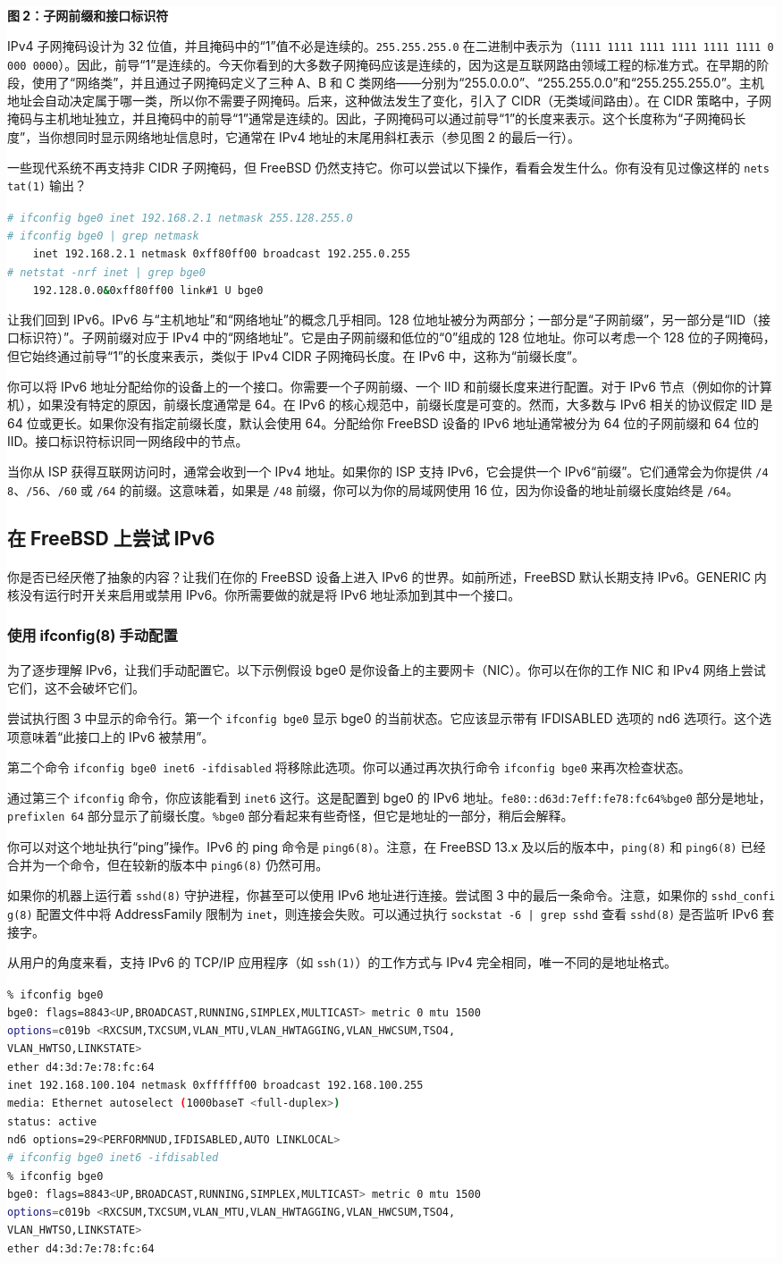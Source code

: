 **图 2：子网前缀和接口标识符**

IPv4 子网掩码设计为 32 位值，并且掩码中的“1”值不必是连续的。`255.255.255.0` 在二进制中表示为（`1111 1111 1111 1111 1111 1111 0000 0000`）。因此，前导“1”是连续的。今天你看到的大多数子网掩码应该是连续的，因为这是互联网路由领域工程的标准方式。在早期的阶段，使用了“网络类”，并且通过子网掩码定义了三种 A、B 和 C 类网络——分别为“255.0.0.0”、“255.255.0.0”和“255.255.255.0”。主机地址会自动决定属于哪一类，所以你不需要子网掩码。后来，这种做法发生了变化，引入了 CIDR（无类域间路由）。在 CIDR 策略中，子网掩码与主机地址独立，并且掩码中的前导“1”通常是连续的。因此，子网掩码可以通过前导“1”的长度来表示。这个长度称为“子网掩码长度”，当你想同时显示网络地址信息时，它通常在 IPv4 地址的末尾用斜杠表示（参见图 2 的最后一行）。

一些现代系统不再支持非 CIDR 子网掩码，但 FreeBSD 仍然支持它。你可以尝试以下操作，看看会发生什么。你有没有见过像这样的 `netstat(1)` 输出？

```sh
# ifconfig bge0 inet 192.168.2.1 netmask 255.128.255.0
# ifconfig bge0 | grep netmask
    inet 192.168.2.1 netmask 0xff80ff00 broadcast 192.255.0.255
# netstat -nrf inet | grep bge0
    192.128.0.0&0xff80ff00 link#1 U bge0
```

让我们回到 IPv6。IPv6 与“主机地址”和“网络地址”的概念几乎相同。128 位地址被分为两部分；一部分是“子网前缀”，另一部分是“IID（接口标识符）”。子网前缀对应于 IPv4 中的“网络地址”。它是由子网前缀和低位的“0”组成的 128 位地址。你可以考虑一个 128 位的子网掩码，但它始终通过前导“1”的长度来表示，类似于 IPv4 CIDR 子网掩码长度。在 IPv6 中，这称为“前缀长度”。

你可以将 IPv6 地址分配给你的设备上的一个接口。你需要一个子网前缀、一个 IID 和前缀长度来进行配置。对于 IPv6 节点（例如你的计算机），如果没有特定的原因，前缀长度通常是 64。在 IPv6 的核心规范中，前缀长度是可变的。然而，大多数与 IPv6 相关的协议假定 IID 是 64 位或更长。如果你没有指定前缀长度，默认会使用 64。分配给你 FreeBSD 设备的 IPv6 地址通常被分为 64 位的子网前缀和 64 位的 IID。接口标识符标识同一网络段中的节点。

当你从 ISP 获得互联网访问时，通常会收到一个 IPv4 地址。如果你的 ISP 支持 IPv6，它会提供一个 IPv6“前缀”。它们通常会为你提供 `/48`、`/56`、`/60` 或 `/64` 的前缀。这意味着，如果是 `/48` 前缀，你可以为你的局域网使用 16 位，因为你设备的地址前缀长度始终是 `/64`。

## 在 FreeBSD 上尝试 IPv6

你是否已经厌倦了抽象的内容？让我们在你的 FreeBSD 设备上进入 IPv6 的世界。如前所述，FreeBSD 默认长期支持 IPv6。GENERIC 内核没有运行时开关来启用或禁用 IPv6。你所需要做的就是将 IPv6 地址添加到其中一个接口。

### 使用 ifconfig(8) 手动配置

为了逐步理解 IPv6，让我们手动配置它。以下示例假设 bge0 是你设备上的主要网卡（NIC）。你可以在你的工作 NIC 和 IPv4 网络上尝试它们，这不会破坏它们。

尝试执行图 3 中显示的命令行。第一个 `ifconfig bge0` 显示 bge0 的当前状态。它应该显示带有 IFDISABLED 选项的 nd6 选项行。这个选项意味着“此接口上的 IPv6 被禁用”。

第二个命令 `ifconfig bge0 inet6 -ifdisabled` 将移除此选项。你可以通过再次执行命令 `ifconfig bge0` 来再次检查状态。

通过第三个 `ifconfig` 命令，你应该能看到 `inet6` 这行。这是配置到 bge0 的 IPv6 地址。`fe80::d63d:7eff:fe78:fc64%bge0` 部分是地址，`prefixlen 64` 部分显示了前缀长度。`%bge0` 部分看起来有些奇怪，但它是地址的一部分，稍后会解释。

你可以对这个地址执行“ping”操作。IPv6 的 ping 命令是 `ping6(8)`。注意，在 FreeBSD 13.x 及以后的版本中，`ping(8)` 和 `ping6(8)` 已经合并为一个命令，但在较新的版本中 `ping6(8)` 仍然可用。

如果你的机器上运行着 `sshd(8)` 守护进程，你甚至可以使用 IPv6 地址进行连接。尝试图 3 中的最后一条命令。注意，如果你的 `sshd_config(8)` 配置文件中将 AddressFamily 限制为 `inet`，则连接会失败。可以通过执行 `sockstat -6 | grep sshd` 查看 `sshd(8)` 是否监听 IPv6 套接字。

从用户的角度来看，支持 IPv6 的 TCP/IP 应用程序（如 `ssh(1)`）的工作方式与 IPv4 完全相同，唯一不同的是地址格式。

```sh
% ifconfig bge0
bge0: flags=8843<UP,BROADCAST,RUNNING,SIMPLEX,MULTICAST> metric 0 mtu 1500
options=c019b <RXCSUM,TXCSUM,VLAN_MTU,VLAN_HWTAGGING,VLAN_HWCSUM,TSO4,
VLAN_HWTSO,LINKSTATE>
ether d4:3d:7e:78:fc:64
inet 192.168.100.104 netmask 0xffffff00 broadcast 192.168.100.255
media: Ethernet autoselect (1000baseT <full-duplex>)
status: active
nd6 options=29<PERFORMNUD,IFDISABLED,AUTO LINKLOCAL>
# ifconfig bge0 inet6 -ifdisabled
% ifconfig bge0
bge0: flags=8843<UP,BROADCAST,RUNNING,SIMPLEX,MULTICAST> metric 0 mtu 1500
options=c019b <RXCSUM,TXCSUM,VLAN_MTU,VLAN_HWTAGGING,VLAN_HWCSUM,TSO4,
VLAN_HWTSO,LINKSTATE>
ether d4:3d:7e:78:fc:64
```